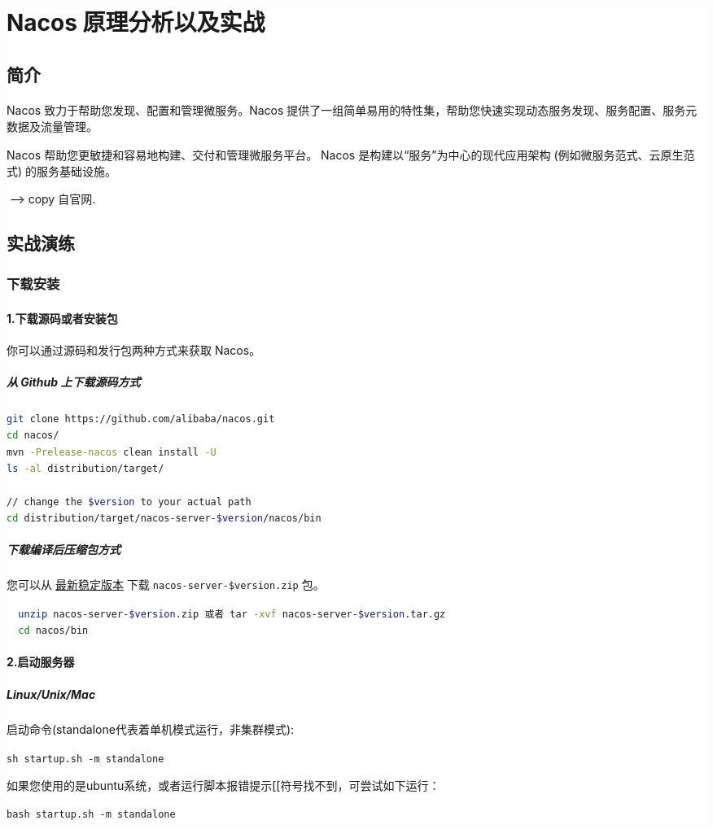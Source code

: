 # Nacos 原理分析以及实战

##  简介

Nacos 致力于帮助您发现、配置和管理微服务。Nacos 提供了一组简单易用的特性集，帮助您快速实现动态服务发现、服务配置、服务元数据及流量管理。

Nacos 帮助您更敏捷和容易地构建、交付和管理微服务平台。 Nacos 是构建以“服务”为中心的现代应用架构 (例如微服务范式、云原生范式) 的服务基础设施。                                                                

​                                                                                                                                     --> copy 自官网. 

##  实战演练

###  下载安装

#### 1.下载源码或者安装包

你可以通过源码和发行包两种方式来获取 Nacos。

##### 从 Github 上下载源码方式

```bash
git clone https://github.com/alibaba/nacos.git
cd nacos/
mvn -Prelease-nacos clean install -U  
ls -al distribution/target/

// change the $version to your actual path
cd distribution/target/nacos-server-$version/nacos/bin
```

##### 下载编译后压缩包方式

您可以从 [最新稳定版本](https://github.com/alibaba/nacos/releases) 下载 `nacos-server-$version.zip` 包。

```bash
  unzip nacos-server-$version.zip 或者 tar -xvf nacos-server-$version.tar.gz
  cd nacos/bin
```

#### 2.启动服务器

##### Linux/Unix/Mac

启动命令(standalone代表着单机模式运行，非集群模式):

```
sh startup.sh -m standalone
```

如果您使用的是ubuntu系统，或者运行脚本报错提示[[符号找不到，可尝试如下运行：

```
bash startup.sh -m standalone
```
